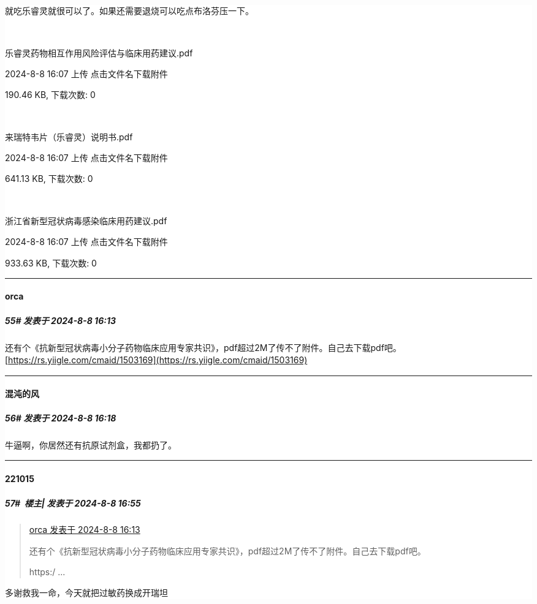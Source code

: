 就吃乐睿灵就很可以了。如果还需要退烧可以吃点布洛芬压一下。

<img alt="" border="0" class="vm" src="https://static.saraba1st.com/image/filetype/pdf.gif" referrerpolicy="no-referrer">

乐睿灵药物相互作用风险评估与临床用药建议.pdf

2024-8-8 16:07 上传
点击文件名下载附件

190.46 KB, 下载次数: 0

<img alt="" border="0" class="vm" src="https://static.saraba1st.com/image/filetype/pdf.gif" referrerpolicy="no-referrer">

来瑞特韦片（乐睿灵）说明书.pdf

2024-8-8 16:07 上传
点击文件名下载附件

641.13 KB, 下载次数: 0

<img alt="" border="0" class="vm" src="https://static.saraba1st.com/image/filetype/pdf.gif" referrerpolicy="no-referrer">

浙江省新型冠状病毒感染临床用药建议.pdf

2024-8-8 16:07 上传
点击文件名下载附件

933.63 KB, 下载次数: 0

*****

####  orca  
##### 55#       发表于 2024-8-8 16:13

还有个《抗新型冠状病毒小分子药物临床应用专家共识》，pdf超过2M了传不了附件。自己去下载pdf吧。
[https://rs.yiigle.com/cmaid/1503169](https://rs.yiigle.com/cmaid/1503169)


*****

####  混沌的风  
##### 56#       发表于 2024-8-8 16:18

牛逼啊，你居然还有抗原试剂盒，我都扔了。


*****

####  221015  
##### 57#         楼主| 发表于 2024-8-8 16:55

<blockquote><a href="httphttps://bbs.saraba1st.com/2b/forum.php?mod=redirect&amp;goto=findpost&amp;pid=65834650&amp;ptid=2194191" target="_blank">orca 发表于 2024-8-8 16:13</a>

还有个《抗新型冠状病毒小分子药物临床应用专家共识》，pdf超过2M了传不了附件。自己去下载pdf吧。

https:/ ...</blockquote>
多谢救我一命，今天就把过敏药换成开瑞坦
